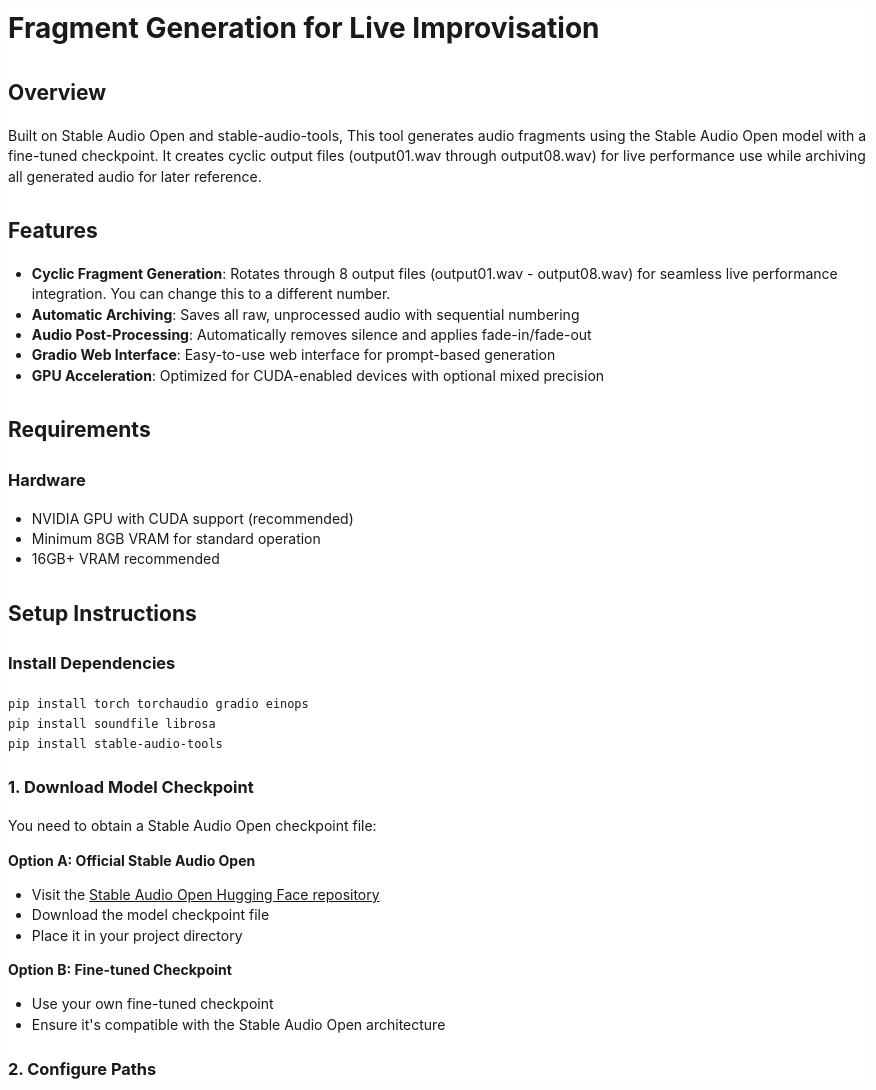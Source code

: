 # Fragment Generation for Live Improvisation

## Overview

Built on Stable Audio Open and stable-audio-tools, This tool generates audio fragments using the Stable Audio Open model with a fine-tuned checkpoint. It creates cyclic output files (output01.wav through output08.wav) for live performance use while archiving all generated audio for later reference.

## Features

- **Cyclic Fragment Generation**: Rotates through 8 output files (output01.wav - output08.wav) for seamless live performance integration. You can change this to a different number.
- **Automatic Archiving**: Saves all raw, unprocessed audio with sequential numbering
- **Audio Post-Processing**: Automatically removes silence and applies fade-in/fade-out
- **Gradio Web Interface**: Easy-to-use web interface for prompt-based generation
- **GPU Acceleration**: Optimized for CUDA-enabled devices with optional mixed precision

## Requirements

### Hardware
- NVIDIA GPU with CUDA support (recommended)
- Minimum 8GB VRAM for standard operation
- 16GB+ VRAM recommended

## Setup Instructions

### Install Dependencies
```bash
pip install torch torchaudio gradio einops
pip install soundfile librosa
pip install stable-audio-tools
```

### 1. Download Model Checkpoint

You need to obtain a Stable Audio Open checkpoint file:

**Option A: Official Stable Audio Open**
- Visit the [Stable Audio Open Hugging Face repository](https://huggingface.co/stabilityai/stable-audio-open-1.0)
- Download the model checkpoint file
- Place it in your project directory

**Option B: Fine-tuned Checkpoint**
- Use your own fine-tuned checkpoint
- Ensure it's compatible with the Stable Audio Open architecture

### 2. Configure Paths
